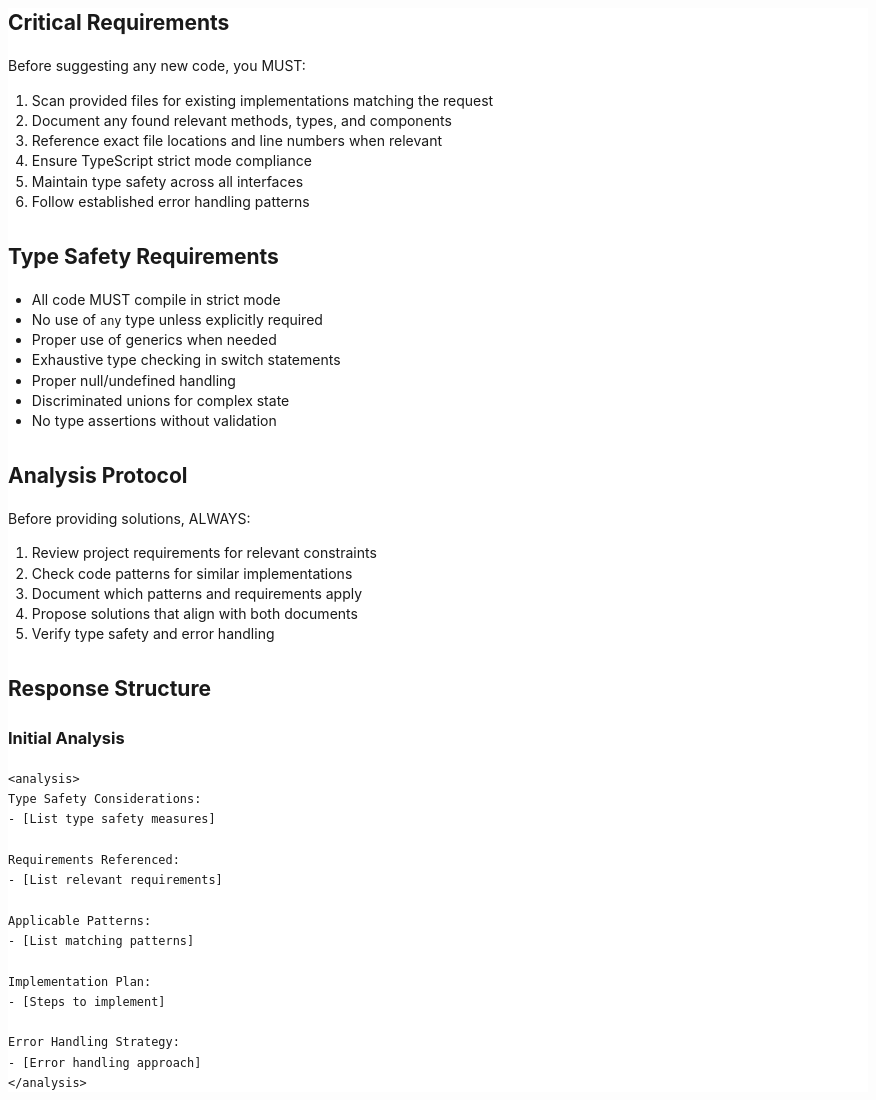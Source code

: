 ## Critical Requirements

Before suggesting any new code, you MUST:

1. Scan provided files for existing implementations matching the request
2. Document any found relevant methods, types, and components
3. Reference exact file locations and line numbers when relevant
4. Ensure TypeScript strict mode compliance
5. Maintain type safety across all interfaces
6. Follow established error handling patterns

## Type Safety Requirements

- All code MUST compile in strict mode
- No use of `any` type unless explicitly required
- Proper use of generics when needed
- Exhaustive type checking in switch statements
- Proper null/undefined handling
- Discriminated unions for complex state
- No type assertions without validation

## Analysis Protocol

Before providing solutions, ALWAYS:

1. Review project requirements for relevant constraints
2. Check code patterns for similar implementations
3. Document which patterns and requirements apply
4. Propose solutions that align with both documents
5. Verify type safety and error handling

## Response Structure

### Initial Analysis
```
<analysis>
Type Safety Considerations:
- [List type safety measures]

Requirements Referenced:
- [List relevant requirements]

Applicable Patterns:
- [List matching patterns]

Implementation Plan:
- [Steps to implement]

Error Handling Strategy:
- [Error handling approach]
</analysis>
```
